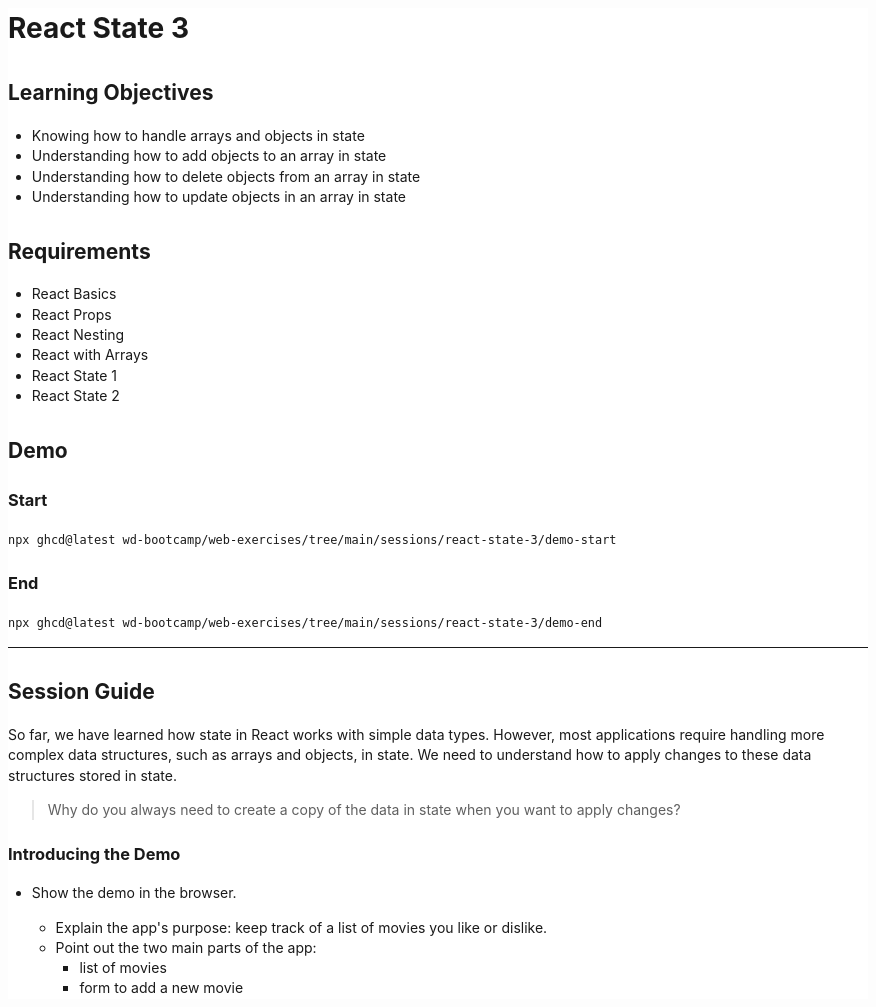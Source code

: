 # React State 3

## Learning Objectives

- Knowing how to handle arrays and objects in state
- Understanding how to add objects to an array in state
- Understanding how to delete objects from an array in state
- Understanding how to update objects in an array in state

## Requirements

- React Basics
- React Props
- React Nesting
- React with Arrays
- React State 1
- React State 2

## Demo

### Start

```
npx ghcd@latest wd-bootcamp/web-exercises/tree/main/sessions/react-state-3/demo-start
```

### End

```
npx ghcd@latest wd-bootcamp/web-exercises/tree/main/sessions/react-state-3/demo-end
```

---

## Session Guide

So far, we have learned how state in React works with simple data types. However, most applications require handling more complex data structures, such as arrays and objects, in state. We need to understand how to apply changes to these data structures stored in state.

> Why do you always need to create a copy of the data in state when you want to apply changes?

### Introducing the Demo

- Show the demo in the browser.

  - Explain the app's purpose: keep track of a list of movies you like or dislike.
  - Point out the two main parts of the app:
    - list of movies
    - form to add a new movie
